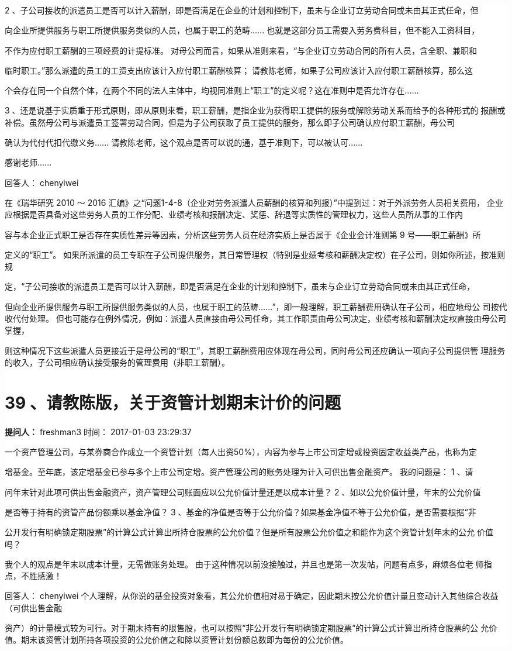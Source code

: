 2 、子公司接收的派遣员工是否可以计入薪酬，即是否满足在企业的计划和控制下，虽未与企业订立劳动合同或未由其正式任命，但

向企业所提供服务与职工所提供服务类似的人员，也属于职工的范畴...... 也就是这部分员工需要入劳务费科目，但不能入工资科目，


不作为应付职工薪酬的三项经费的计提标准。 对母公司而言，如果从准则来看，“与企业订立劳动合同的所有人员，含全职、兼职和

临时职工。”那么派遣的员工的工资支出应该计入应付职工薪酬核算； 请教陈老师，如果子公司应该计入应付职工薪酬核算，那么这

个会存在同一个自然个体，在两个不同的法人主体中，均视同准则上“职工”的定义呢？这在准则中是否允许存在......

3 、还是说基于实质重于形式原则，即从原则来看，职工薪酬，是指企业为获得职工提供的服务或解除劳动关系而给予的各种形式的
报酬或补偿。虽然母公司与派遣员工签署劳动合同，但是为子公司获取了员工提供的服务，那么即子公司确认应付职工薪酬，母公司

确认为代付代扣代缴义务...... 请教陈老师，这个观点是否可以说的通，基于准则下，可以被认可......

感谢老师......

回答人： chenyiwei

在《瑞华研究 2010 ～ 2016 汇编》之“问题1-4-8（企业对劳务派遣人员薪酬的核算和列报）”中提到过：对于外派劳务人员相关费用，
企业应根据是否具备对这些劳务人员的工作分配、业绩考核和报酬决定、奖惩、辞退等实质性的管理权力，这些人员所从事的工作内

容与本企业正式职工是否存在实质性差异等因素，分析这些劳务人员在经济实质上是否属于《企业会计准则第 9 号——职工薪酬》所

定义的“职工”。
如果所派遣的员工专职在子公司提供服务，其日常管理权（特别是业绩考核和薪酬决定权）在子公司，则如你所述，按准则规

定，“子公司接收的派遣员工是否可以计入薪酬，即是否满足在企业的计划和控制下，虽未与企业订立劳动合同或未由其正式任命，

但向企业所提供服务与职工所提供服务类似的人员，也属于职工的范畴......”，即一般理解，职工薪酬费用确认在子公司，相应地母公
司按代收代付处理。
但也可能存在例外情况，例如：派遣人员直接由母公司任命，其工作职责由母公司决定，业绩考核和薪酬决定权直接由母公司掌握，

则这种情况下这些派遣人员更接近于是母公司的“职工”，其职工薪酬费用应体现在母公司，同时母公司还应确认一项向子公司提供管
理服务的收入，子公司相应确认接受服务的管理费用（非职工薪酬）。

# 39 、请教陈版，关于资管计划期末计价的问题

**提问人：** freshman3 时间： 2017-01-03 23:29:37

一个资产管理公司，与某券商合作成立一个资管计划（每人出资50%），内容为参与上市公司定增或投资固定收益类产品，也称为定

增基金。至年底，该定增基金已参与多个上市公司定增。资产管理公司的账务处理为计入可供出售金融资产。 我的问题是： 1 、请

问年末针对此项可供出售金融资产，资产管理公司账面应以公允价值计量还是以成本计量？ 2 、如以公允价值计量，年末的公允价值

是否等于持有的资管产品份额乘以基金净值？ 3 、基金的净值是否等于公允价值？如果基金净值不等于公允价值，是否需要根据“非

公开发行有明确锁定期股票”的计算公式计算出所持仓股票的公允价值？但是所有股票公允价值之和能作为这个资管计划年末的公允
价值吗？

我个人的观点是年末以成本计量，无需做账务处理。 由于这种情况以前没接触过，并且也是第一次发帖，问题有点多，麻烦各位老
师指点，不胜感激！

回答人： chenyiwei
个人理解，从你说的基金投资对象看，其公允价值相对易于确定，因此期末按公允价值计量且变动计入其他综合收益（可供出售金融

资产）的计量模式较为可行。对于期末持有的限售股，也可以按照“非公开发行有明确锁定期股票”的计算公式计算出所持仓股票的公
允价值。期末该资管计划所持各项投资的公允价值之和除以资管计划份额总数即为每份的公允价值。
